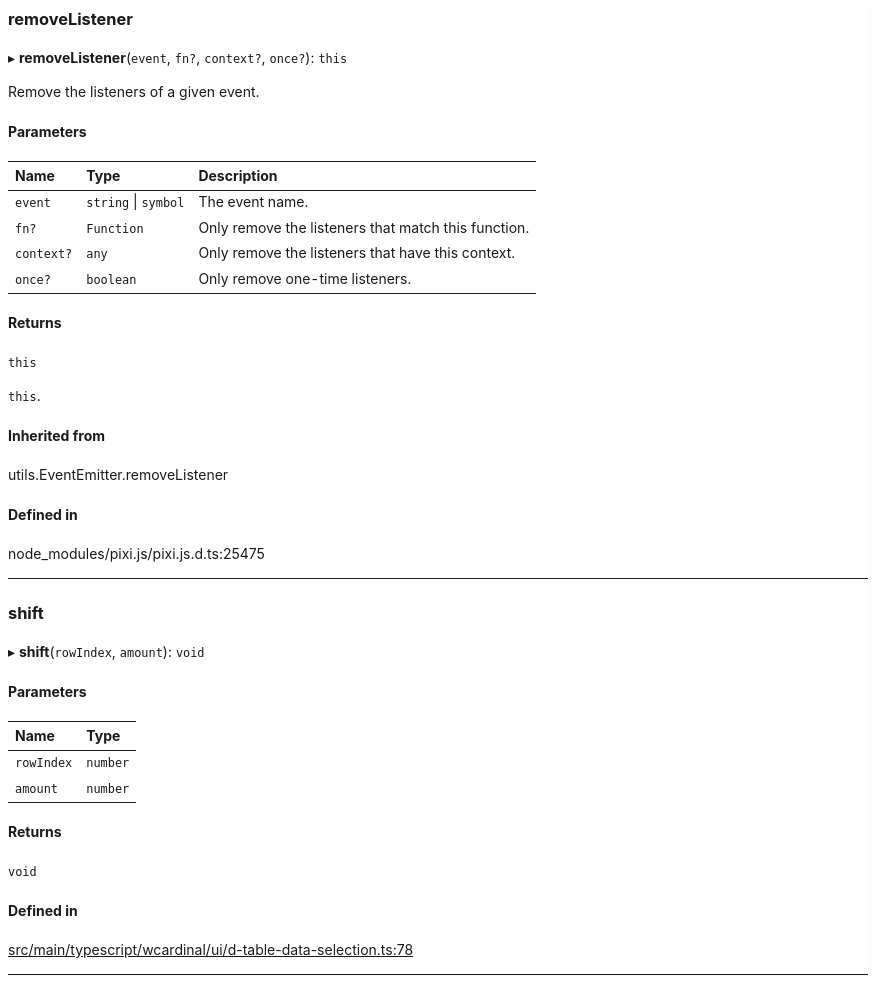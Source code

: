 ### removeListener

▸ **removeListener**(`event`, `fn?`, `context?`, `once?`): `this`

Remove the listeners of a given event.

#### Parameters

| Name | Type | Description |
| :------ | :------ | :------ |
| `event` | `string` \| `symbol` | The event name. |
| `fn?` | `Function` | Only remove the listeners that match this function. |
| `context?` | `any` | Only remove the listeners that have this context. |
| `once?` | `boolean` | Only remove one-time listeners. |

#### Returns

`this`

`this`.

#### Inherited from

utils.EventEmitter.removeListener

#### Defined in

node_modules/pixi.js/pixi.js.d.ts:25475

___

### shift

▸ **shift**(`rowIndex`, `amount`): `void`

#### Parameters

| Name | Type |
| :------ | :------ |
| `rowIndex` | `number` |
| `amount` | `number` |

#### Returns

`void`

#### Defined in

[src/main/typescript/wcardinal/ui/d-table-data-selection.ts:78](https://github.com/winter-cardinal/winter-cardinal-ui/blob/v0.414.0/src/main/typescript/wcardinal/ui/d-table-data-selection.ts#L78)

___
